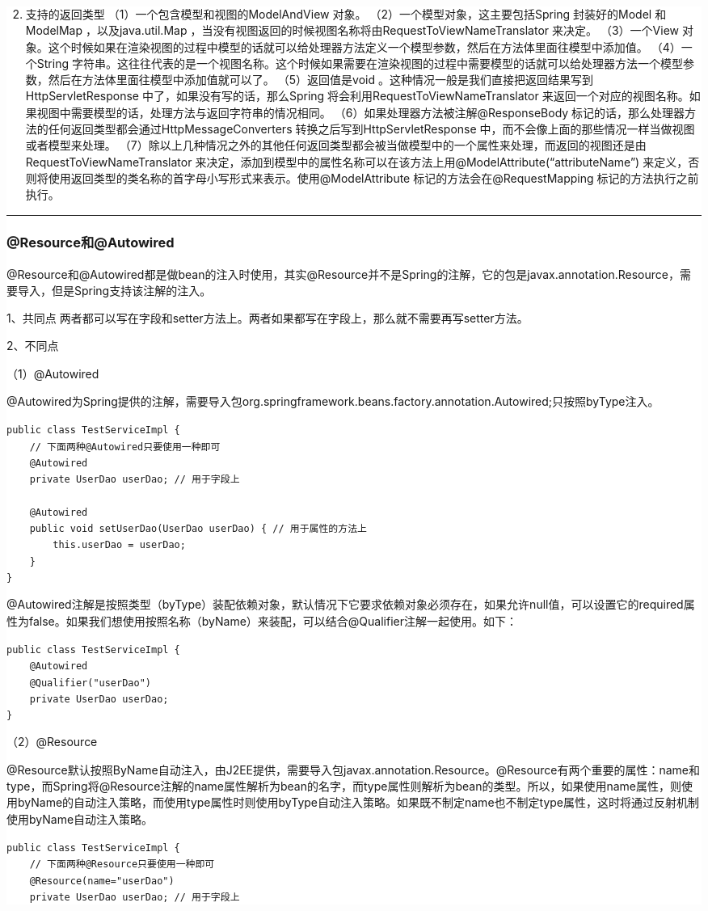 2. 支持的返回类型
（1）一个包含模型和视图的ModelAndView 对象。
（2）一个模型对象，这主要包括Spring 封装好的Model 和ModelMap ，以及java.util.Map ，当没有视图返回的时候视图名称将由RequestToViewNameTranslator 来决定。
（3）一个View 对象。这个时候如果在渲染视图的过程中模型的话就可以给处理器方法定义一个模型参数，然后在方法体里面往模型中添加值。
（4）一个String 字符串。这往往代表的是一个视图名称。这个时候如果需要在渲染视图的过程中需要模型的话就可以给处理器方法一个模型参数，然后在方法体里面往模型中添加值就可以了。
（5）返回值是void 。这种情况一般是我们直接把返回结果写到HttpServletResponse 中了，如果没有写的话，那么Spring 将会利用RequestToViewNameTranslator 来返回一个对应的视图名称。如果视图中需要模型的话，处理方法与返回字符串的情况相同。
（6）如果处理器方法被注解@ResponseBody 标记的话，那么处理器方法的任何返回类型都会通过HttpMessageConverters 转换之后写到HttpServletResponse 中，而不会像上面的那些情况一样当做视图或者模型来处理。
（7）除以上几种情况之外的其他任何返回类型都会被当做模型中的一个属性来处理，而返回的视图还是由RequestToViewNameTranslator 来决定，添加到模型中的属性名称可以在该方法上用@ModelAttribute(“attributeName”) 来定义，否则将使用返回类型的类名称的首字母小写形式来表示。使用@ModelAttribute 标记的方法会在@RequestMapping 标记的方法执行之前执行。

---
### @Resource和@Autowired

@Resource和@Autowired都是做bean的注入时使用，其实@Resource并不是Spring的注解，它的包是javax.annotation.Resource，需要导入，但是Spring支持该注解的注入。

1、共同点
两者都可以写在字段和setter方法上。两者如果都写在字段上，那么就不需要再写setter方法。

2、不同点

（1）@Autowired

@Autowired为Spring提供的注解，需要导入包org.springframework.beans.factory.annotation.Autowired;只按照byType注入。

    public class TestServiceImpl {
        // 下面两种@Autowired只要使用一种即可
        @Autowired
        private UserDao userDao; // 用于字段上
        
        @Autowired
        public void setUserDao(UserDao userDao) { // 用于属性的方法上
            this.userDao = userDao;
        }
    }

@Autowired注解是按照类型（byType）装配依赖对象，默认情况下它要求依赖对象必须存在，如果允许null值，可以设置它的required属性为false。如果我们想使用按照名称（byName）来装配，可以结合@Qualifier注解一起使用。如下：

    public class TestServiceImpl {
        @Autowired
        @Qualifier("userDao")
        private UserDao userDao; 
    }

（2）@Resource

@Resource默认按照ByName自动注入，由J2EE提供，需要导入包javax.annotation.Resource。@Resource有两个重要的属性：name和type，而Spring将@Resource注解的name属性解析为bean的名字，而type属性则解析为bean的类型。所以，如果使用name属性，则使用byName的自动注入策略，而使用type属性时则使用byType自动注入策略。如果既不制定name也不制定type属性，这时将通过反射机制使用byName自动注入策略。

    public class TestServiceImpl {
        // 下面两种@Resource只要使用一种即可
        @Resource(name="userDao")
        private UserDao userDao; // 用于字段上
        